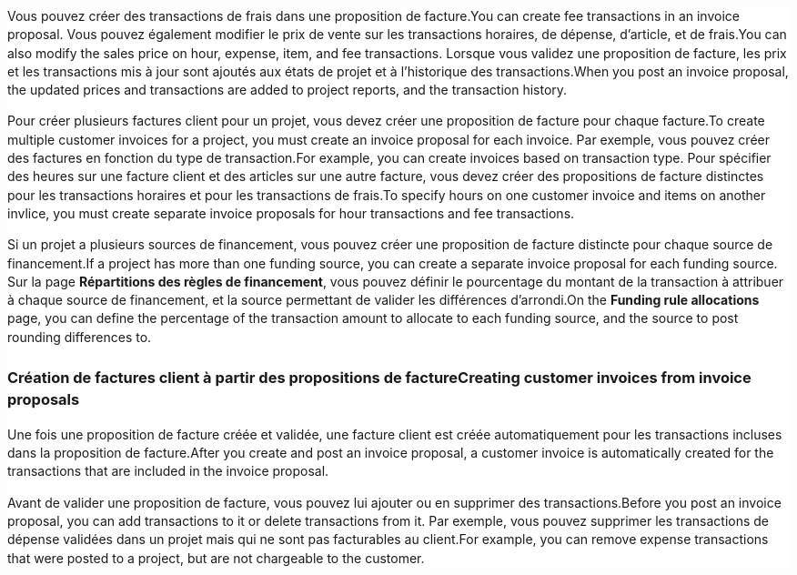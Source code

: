 <span data-ttu-id="10ded-140">Vous pouvez créer des transactions de frais dans une proposition de facture.</span><span class="sxs-lookup"><span data-stu-id="10ded-140">You can create fee transactions in an invoice proposal.</span></span> <span data-ttu-id="10ded-141">Vous pouvez également modifier le prix de vente sur les transactions horaires, de dépense, d’article, et de frais.</span><span class="sxs-lookup"><span data-stu-id="10ded-141">You can also modify the sales price on hour, expense, item, and fee transactions.</span></span> <span data-ttu-id="10ded-142">Lorsque vous validez une proposition de facture, les prix et les transactions mis à jour sont ajoutés aux états de projet et à l’historique des transactions.</span><span class="sxs-lookup"><span data-stu-id="10ded-142">When you post an invoice proposal, the updated prices and transactions are added to project reports, and the transaction history.</span></span> 

<span data-ttu-id="10ded-143">Pour créer plusieurs factures client pour un projet, vous devez créer une proposition de facture pour chaque facture.</span><span class="sxs-lookup"><span data-stu-id="10ded-143">To create multiple customer invoices for a project, you must create an invoice proposal for each invoice.</span></span> <span data-ttu-id="10ded-144">Par exemple, vous pouvez créer des factures en fonction du type de transaction.</span><span class="sxs-lookup"><span data-stu-id="10ded-144">For example, you can create invoices based on transaction type.</span></span> <span data-ttu-id="10ded-145">Pour spécifier des heures sur une facture client et des articles sur une autre facture, vous devez créer des propositions de facture distinctes pour les transactions horaires et pour les transactions de frais.</span><span class="sxs-lookup"><span data-stu-id="10ded-145">To specify hours on one customer invoice and items on another invlice, you must create separate invoice proposals for hour transactions and fee transactions.</span></span> 

<span data-ttu-id="10ded-146">Si un projet a plusieurs sources de financement, vous pouvez créer une proposition de facture distincte pour chaque source de financement.</span><span class="sxs-lookup"><span data-stu-id="10ded-146">If a project has more than one funding source, you can create a separate invoice proposal for each funding source.</span></span> <span data-ttu-id="10ded-147">Sur la page **Répartitions des règles de financement**, vous pouvez définir le pourcentage du montant de la transaction à attribuer à chaque source de financement, et la source permettant de valider les différences d’arrondi.</span><span class="sxs-lookup"><span data-stu-id="10ded-147">On the **Funding rule allocations** page, you can define the percentage of the transaction amount to allocate to each funding source, and the source to post rounding differences to.</span></span>

### <a name="creating-customer-invoices-from-invoice-proposals"></a><span data-ttu-id="10ded-148">Création de factures client à partir des propositions de facture</span><span class="sxs-lookup"><span data-stu-id="10ded-148">Creating customer invoices from invoice proposals</span></span>

<span data-ttu-id="10ded-149">Une fois une proposition de facture créée et validée, une facture client est créée automatiquement pour les transactions incluses dans la proposition de facture.</span><span class="sxs-lookup"><span data-stu-id="10ded-149">After you create and post an invoice proposal, a customer invoice is automatically created for the transactions that are included in the invoice proposal.</span></span> 

<span data-ttu-id="10ded-150">Avant de valider une proposition de facture, vous pouvez lui ajouter ou en supprimer des transactions.</span><span class="sxs-lookup"><span data-stu-id="10ded-150">Before you post an invoice proposal, you can add transactions to it or delete transactions from it.</span></span> <span data-ttu-id="10ded-151">Par exemple, vous pouvez supprimer les transactions de dépense validées dans un projet mais qui ne sont pas facturables au client.</span><span class="sxs-lookup"><span data-stu-id="10ded-151">For example, you can remove expense transactions that were posted to a project, but are not chargeable to the customer.</span></span> 
